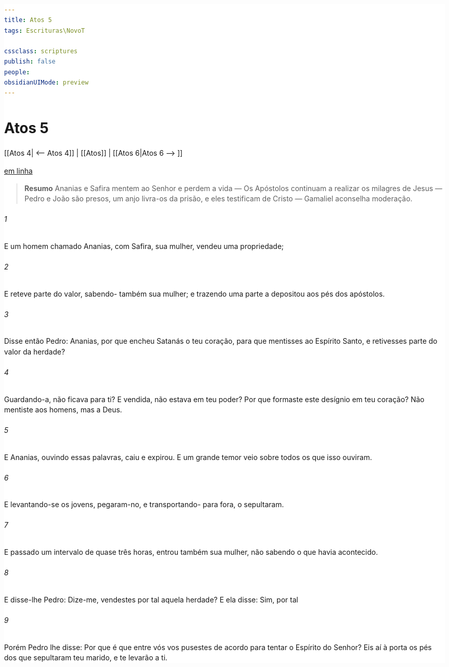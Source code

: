 ```yaml
---
title: Atos 5
tags: Escrituras\NovoT

cssclass: scriptures
publish: false
people:
obsidianUIMode: preview
---
```


# Atos 5
[[Atos 4| <-- Atos 4]] | [[Atos]] | [[Atos 6|Atos 6 --> ]]

[em linha](https://churchofjesuschrist.org/study/scriptures/nt/acts/5?lang=por)

> __Resumo__
Ananias e Safira mentem ao Senhor e perdem a vida — Os Apóstolos continuam a realizar os milagres de Jesus — Pedro e João são presos, um anjo livra-os da prisão, e eles testificam de Cristo — Gamaliel aconselha moderação.

###### 1 
E um  homem chamado Ananias, com Safira, sua mulher, vendeu uma propriedade;

###### 2 
E reteve parte do valor, sabendo- também sua mulher; e trazendo uma parte  a depositou aos pés dos apóstolos.

###### 3 
Disse então Pedro: Ananias, por que encheu Satanás o teu coração, para que mentisses ao Espírito Santo, e retivesses parte do valor da herdade?

###### 4 
Guardando-a, não ficava para ti? E vendida, não estava em teu poder? Por que formaste este desígnio em teu coração? Não mentiste aos homens, mas a Deus.

###### 5 
E Ananias, ouvindo essas palavras, caiu e expirou. E um grande temor veio sobre todos os que isso ouviram.

###### 6 
E levantando-se os jovens, pegaram-no, e transportando- para fora, o sepultaram.

###### 7 
E passado um intervalo de quase três horas, entrou também sua mulher, não sabendo o que havia acontecido.

###### 8 
E disse-lhe Pedro: Dize-me, vendestes por tal  aquela herdade? E ela disse: Sim, por tal 

###### 9 
Porém Pedro lhe disse: Por que é que entre vós vos pusestes de acordo para tentar o Espírito do Senhor? Eis aí à porta os pés dos que sepultaram teu marido, e  te levarão a ti.
